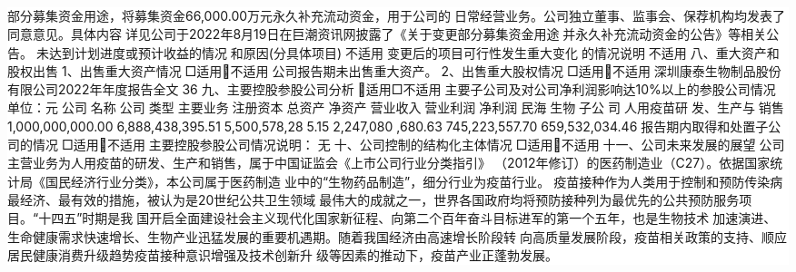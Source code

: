 部分募集资金用途，将募集资金66,000.00万元永久补充流动资金，用于公司的
日常经营业务。公司独立董事、监事会、保荐机构均发表了同意意见。具体内容
详见公司于2022年8月19日在巨潮资讯网披露了《关于变更部分募集资金用途
并永久补充流动资金的公告》等相关公告。
未达到计划进度或预计收益的情况
和原因(分具体项目)
不适用
变更后的项目可行性发生重大变化
的情况说明
不适用
八、重大资产和股权出售
1、出售重大资产情况
□适用不适用
公司报告期未出售重大资产。
2、出售重大股权情况
□适用不适用
深圳康泰生物制品股份有限公司2022年年度报告全文
36
九、主要控股参股公司分析
适用□不适用
主要子公司及对公司净利润影响达10%以上的参股公司情况
单位：元
公司
名称
公司
类型
主要业务
注册资本
总资产
净资产
营业收入
营业利润
净利润
民海
生物
子公
司
人用疫苗研
发、生产与
销售
1,000,000,000.00
6,888,438,395.51
5,500,578,28
5.15
2,247,080
,680.63
745,223,557.70
659,532,034.46
报告期内取得和处置子公司的情况
□适用不适用
主要控股参股公司情况说明：
无
十、公司控制的结构化主体情况
□适用不适用
十一、公司未来发展的展望
公司主营业务为人用疫苗的研发、生产和销售，属于中国证监会《上市公司行业分类指引》
（2012年修订）的医药制造业（C27）。依据国家统计局《国民经济行业分类》，本公司属于医药制造
业中的“生物药品制造”，细分行业为疫苗行业。
疫苗接种作为人类用于控制和预防传染病最经济、最有效的措施，被认为是20世纪公共卫生领域
最伟大的成就之一，世界各国政府均将预防接种列为最优先的公共预防服务项目。“十四五”时期是我
国开启全面建设社会主义现代化国家新征程、向第二个百年奋斗目标进军的第一个五年，也是生物技术
加速演进、生命健康需求快速增长、生物产业迅猛发展的重要机遇期。随着我国经济由高速增长阶段转
向高质量发展阶段，疫苗相关政策的支持、顺应居民健康消费升级趋势疫苗接种意识增强及技术创新升
级等因素的推动下，疫苗产业正蓬勃发展。
